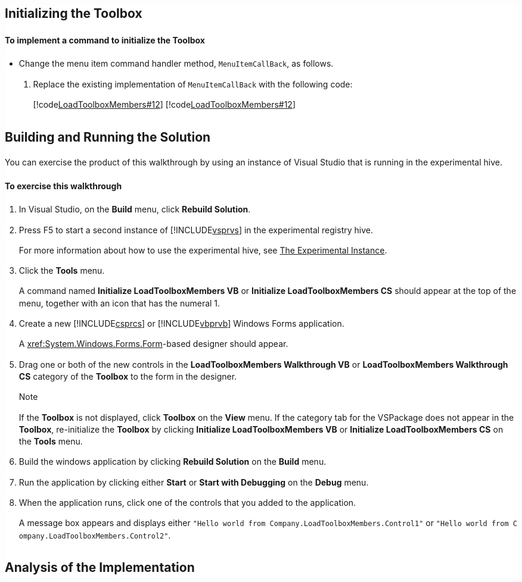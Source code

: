 ## Initializing the Toolbox  
  
#### To implement a command to initialize the Toolbox  
  
-   Change the menu item command handler method, `MenuItemCallBack`, as follows.  
  
    1.  Replace the existing implementation of `MenuItemCallBack` with the following code:  
  
         [!code[LoadToolboxMembers#12](../misc/codesnippet/CSharp/walkthrough--autoloading-toolbox-items_12.cs)]
[!code[LoadToolboxMembers#12](../misc/codesnippet/VisualBasic/walkthrough--autoloading-toolbox-items_12.vb)]  
  
## Building and Running the Solution  
 You can exercise the product of this walkthrough by using an instance of Visual Studio that is running in the experimental hive.  
  
#### To exercise this walkthrough  
  
1.  In Visual Studio, on the **Build** menu, click **Rebuild Solution**.  
  
2.  Press F5 to start a second instance of [!INCLUDE[vsprvs](../code-quality/includes/vsprvs_md.md)] in the experimental registry hive.  
  
     For more information about how to use the experimental hive, see [The Experimental Instance](../extensibility/the-experimental-instance.md).  
  
3.  Click the **Tools** menu.  
  
     A command named **Initialize LoadToolboxMembers VB** or **Initialize LoadToolboxMembers CS** should appear at the top of the menu, together with an icon that has the numeral 1.  
  
4.  Create a new [!INCLUDE[csprcs](../data-tools/includes/csprcs_md.md)] or [!INCLUDE[vbprvb](../code-quality/includes/vbprvb_md.md)] Windows Forms application.  
  
     A <xref:System.Windows.Forms.Form>-based designer should appear.  
  
5.  Drag one or both of the new controls in the **LoadToolboxMembers Walkthrough VB** or **LoadToolboxMembers Walkthrough CS** category of the **Toolbox** to the form in the designer.  
  
    > [!NOTE]
    >  If the **Toolbox** is not displayed, click **Toolbox** on the **View** menu. If the category tab for the VSPackage does not appear in the **Toolbox**, re-initialize the **Toolbox** by clicking **Initialize LoadToolboxMembers VB** or **Initialize LoadToolboxMembers CS** on the **Tools** menu.  
  
6.  Build the windows application by clicking **Rebuild Solution** on the **Build** menu.  
  
7.  Run the application by clicking either **Start** or **Start with Debugging** on the **Debug** menu.  
  
8.  When the application runs, click one of the controls that you added to the application.  
  
     A message box appears and displays either `"Hello world from Company.LoadToolboxMembers.Control1"` or `"Hello world from Company.LoadToolboxMembers.Control2"`.  
  
## Analysis of the Implementation  
  